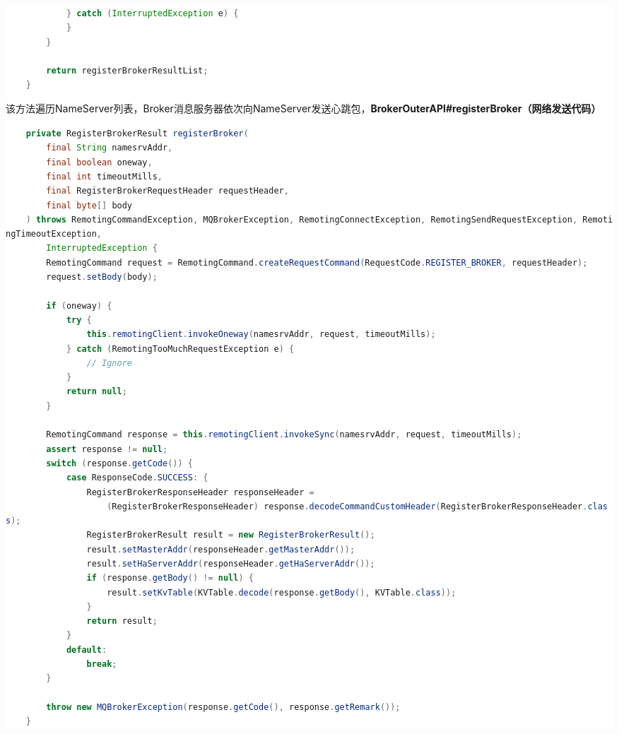 ```java
            } catch (InterruptedException e) {
            }
        }

        return registerBrokerResultList;
    }
```

​		该方法遍历NameServer列表，Broker消息服务器依次向NameServer发送心跳包，**BrokerOuterAPI#registerBroker（网络发送代码）**

```java
	private RegisterBrokerResult registerBroker(
        final String namesrvAddr,
        final boolean oneway,
        final int timeoutMills,
        final RegisterBrokerRequestHeader requestHeader,
        final byte[] body
    ) throws RemotingCommandException, MQBrokerException, RemotingConnectException, RemotingSendRequestException, RemotingTimeoutException,
        InterruptedException {
        RemotingCommand request = RemotingCommand.createRequestCommand(RequestCode.REGISTER_BROKER, requestHeader);
        request.setBody(body);

        if (oneway) {
            try {
                this.remotingClient.invokeOneway(namesrvAddr, request, timeoutMills);
            } catch (RemotingTooMuchRequestException e) {
                // Ignore
            }
            return null;
        }

        RemotingCommand response = this.remotingClient.invokeSync(namesrvAddr, request, timeoutMills);
        assert response != null;
        switch (response.getCode()) {
            case ResponseCode.SUCCESS: {
                RegisterBrokerResponseHeader responseHeader =
                    (RegisterBrokerResponseHeader) response.decodeCommandCustomHeader(RegisterBrokerResponseHeader.class);
                RegisterBrokerResult result = new RegisterBrokerResult();
                result.setMasterAddr(responseHeader.getMasterAddr());
                result.setHaServerAddr(responseHeader.getHaServerAddr());
                if (response.getBody() != null) {
                    result.setKvTable(KVTable.decode(response.getBody(), KVTable.class));
                }
                return result;
            }
            default:
                break;
        }

        throw new MQBrokerException(response.getCode(), response.getRemark());
    }
```
